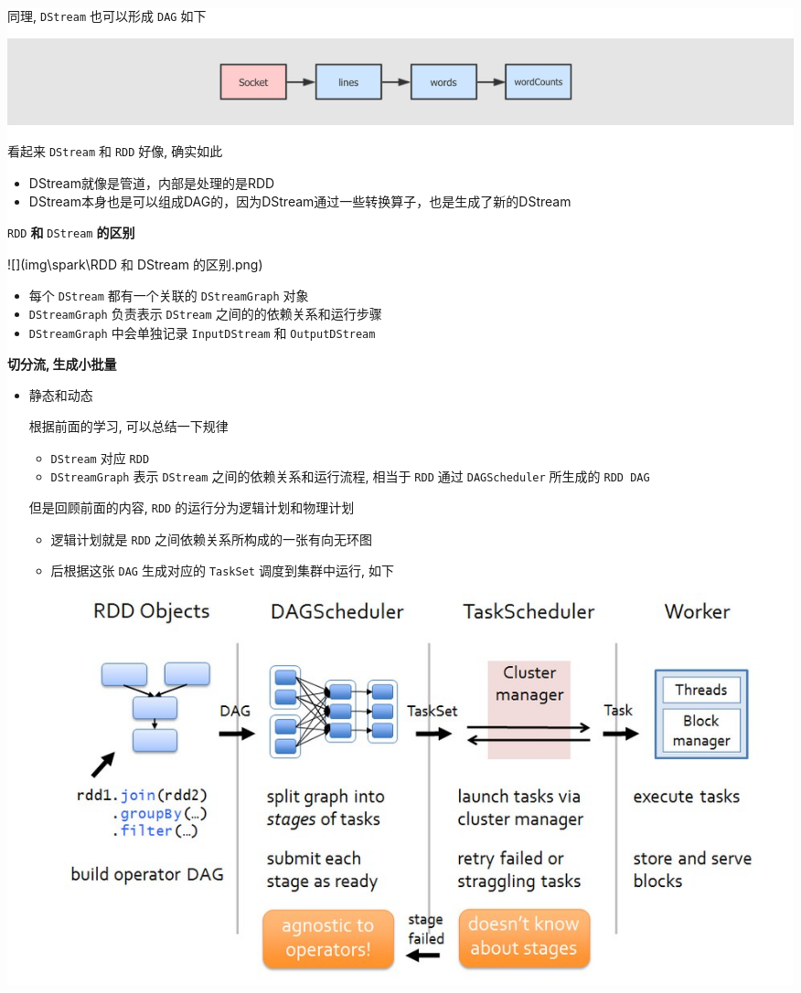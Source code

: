 同理, `DStream` 也可以形成 `DAG` 如下

![](img\spark\DSRDD.png)

看起来 `DStream` 和 `RDD` 好像, 确实如此

- DStream就像是管道，内部是处理的是RDD
- DStream本身也是可以组成DAG的，因为DStream通过一些转换算子，也是生成了新的DStream

`RDD` **和** `DStream` **的区别**

![](img\spark\RDD 和 DStream 的区别.png)

- 每个 `DStream` 都有一个关联的 `DStreamGraph` 对象
- `DStreamGraph` 负责表示 `DStream` 之间的的依赖关系和运行步骤
- `DStreamGraph` 中会单独记录 `InputDStream` 和 `OutputDStream`

**切分流, 生成小批量**

- 静态和动态

  根据前面的学习, 可以总结一下规律

  - `DStream` 对应 `RDD`
  - `DStreamGraph` 表示 `DStream` 之间的依赖关系和运行流程, 相当于 `RDD` 通过 `DAGScheduler` 所生成的 `RDD DAG`

  但是回顾前面的内容, `RDD` 的运行分为逻辑计划和物理计划

  - 逻辑计划就是 `RDD` 之间依赖关系所构成的一张有向无环图

  - 后根据这张 `DAG` 生成对应的 `TaskSet` 调度到集群中运行, 如下

    ![](img\spark\DAG对应的TaskSet.png)
